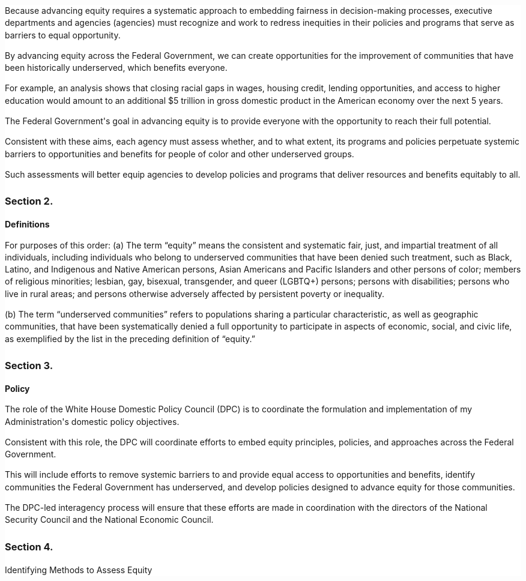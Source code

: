 Because advancing equity requires a systematic approach to embedding fairness in decision-making processes, executive departments and agencies (agencies) must recognize and work to redress inequities in their policies and programs that serve as barriers to equal opportunity.

By advancing equity across the Federal Government, we can create opportunities for the improvement of communities that have been historically underserved, which benefits everyone.

For example, an analysis shows that closing racial gaps in wages, housing credit, lending opportunities, and access to higher education would amount to an additional $5 trillion in gross domestic product in the American economy over the next 5 years.

The Federal Government's goal in advancing equity is to provide everyone with the opportunity to reach their full potential.

Consistent with these aims, each agency must assess whether, and to what extent, its programs and policies perpetuate systemic barriers to opportunities and benefits for people of color and other underserved groups.

Such assessments will better equip agencies to develop policies and programs that deliver resources and benefits equitably to all.
### Section 2.

**Definitions**

For purposes of this order: (a) The term “equity” means the consistent and systematic fair, just, and impartial treatment of all individuals, including individuals who belong to underserved communities that have been denied such treatment, such as Black, Latino, and Indigenous and Native American persons, Asian Americans and Pacific Islanders and other persons of color; members of religious minorities; lesbian, gay, bisexual, transgender, and queer (LGBTQ+) persons; persons with disabilities; persons who live in rural areas; and persons otherwise adversely affected by persistent poverty or inequality.

(b) The term “underserved communities” refers to populations sharing a particular characteristic, as well as geographic communities, that have been systematically denied a full opportunity to participate in aspects of economic, social, and civic life, as exemplified by the list in the preceding definition of “equity.”
### Section 3.

**Policy**

The role of the White House Domestic Policy Council (DPC) is to coordinate the formulation and implementation of my Administration's domestic policy objectives.

Consistent with this role, the DPC will coordinate efforts to embed equity principles, policies, and approaches across the Federal Government.

This will include efforts to remove systemic barriers to and provide equal access to opportunities and benefits, identify communities the Federal Government has underserved, and develop policies designed to advance equity for those communities.

The DPC-led interagency process will ensure that these efforts are made in coordination with the directors of the National Security Council and the National Economic Council.
### Section 4.

Identifying Methods to Assess Equity
